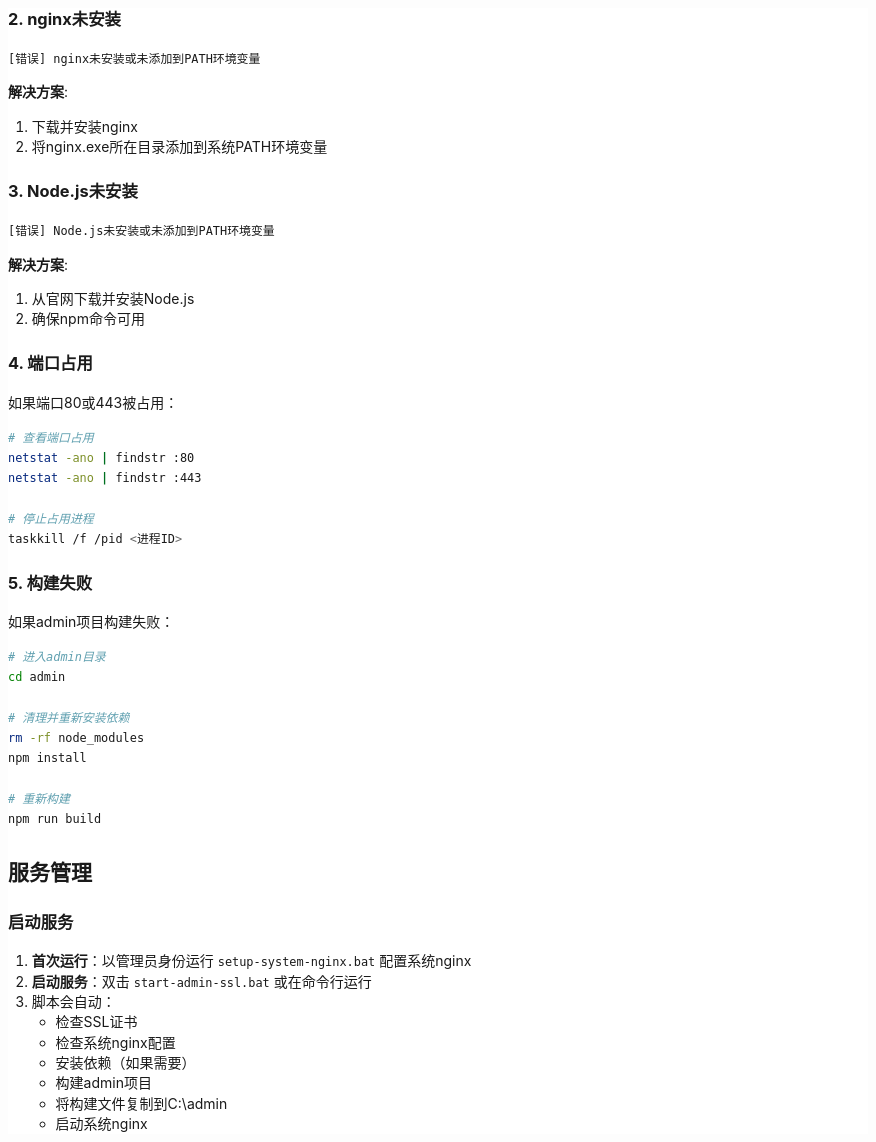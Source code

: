 ### 2. nginx未安装
```
[错误] nginx未安装或未添加到PATH环境变量
```
**解决方案**: 
1. 下载并安装nginx
2. 将nginx.exe所在目录添加到系统PATH环境变量

### 3. Node.js未安装
```
[错误] Node.js未安装或未添加到PATH环境变量
```
**解决方案**: 
1. 从官网下载并安装Node.js
2. 确保npm命令可用

### 4. 端口占用
如果端口80或443被占用：
```bash
# 查看端口占用
netstat -ano | findstr :80
netstat -ano | findstr :443

# 停止占用进程
taskkill /f /pid <进程ID>
```

### 5. 构建失败
如果admin项目构建失败：
```bash
# 进入admin目录
cd admin

# 清理并重新安装依赖
rm -rf node_modules
npm install

# 重新构建
npm run build
```

## 服务管理

### 启动服务
1. **首次运行**：以管理员身份运行 `setup-system-nginx.bat` 配置系统nginx
2. **启动服务**：双击 `start-admin-ssl.bat` 或在命令行运行
3. 脚本会自动：
   - 检查SSL证书
   - 检查系统nginx配置
   - 安装依赖（如果需要）
   - 构建admin项目
   - 将构建文件复制到C:\admin
   - 启动系统nginx
